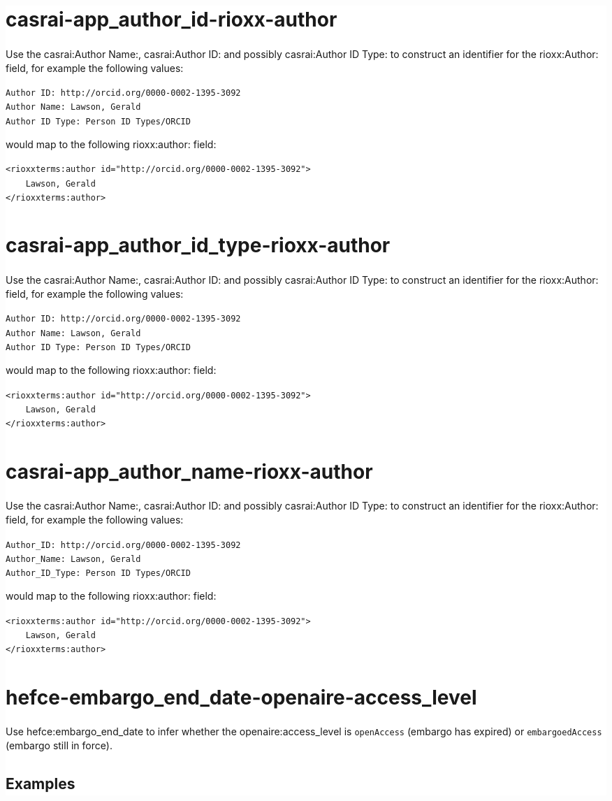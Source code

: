 # casrai-app_author_id-rioxx-author

Use the casrai:Author Name:, casrai:Author ID: and possibly casrai:Author ID Type: to construct an identifier for the rioxx:Author: field, for example the following values:

    Author ID: http://orcid.org/0000-0002-1395-3092
    Author Name: Lawson, Gerald
    Author ID Type: Person ID Types/ORCID

would map to the following rioxx:author: field:

    <rioxxterms:author id="http://orcid.org/0000-0002-1395-3092">
        Lawson, Gerald
    </rioxxterms:author>

# casrai-app_author_id_type-rioxx-author

Use the casrai:Author Name:, casrai:Author ID: and possibly casrai:Author ID Type: to construct an identifier for the rioxx:Author: field, for example the following values:

    Author ID: http://orcid.org/0000-0002-1395-3092
    Author Name: Lawson, Gerald
    Author ID Type: Person ID Types/ORCID

would map to the following rioxx:author: field:

    <rioxxterms:author id="http://orcid.org/0000-0002-1395-3092">
        Lawson, Gerald
    </rioxxterms:author>

# casrai-app_author_name-rioxx-author

Use the casrai:Author Name:, casrai:Author ID: and possibly casrai:Author ID Type: to construct an identifier for the rioxx:Author: field, for example the following values:

    Author_ID: http://orcid.org/0000-0002-1395-3092
    Author_Name: Lawson, Gerald
    Author_ID_Type: Person ID Types/ORCID

would map to the following rioxx:author: field:

    <rioxxterms:author id="http://orcid.org/0000-0002-1395-3092">
        Lawson, Gerald
    </rioxxterms:author>

# hefce-embargo_end_date-openaire-access_level

Use hefce:embargo_end_date to infer whether the openaire:access_level is ```openAccess``` (embargo has expired) or ```embargoedAccess```(embargo still in force).

## Examples
